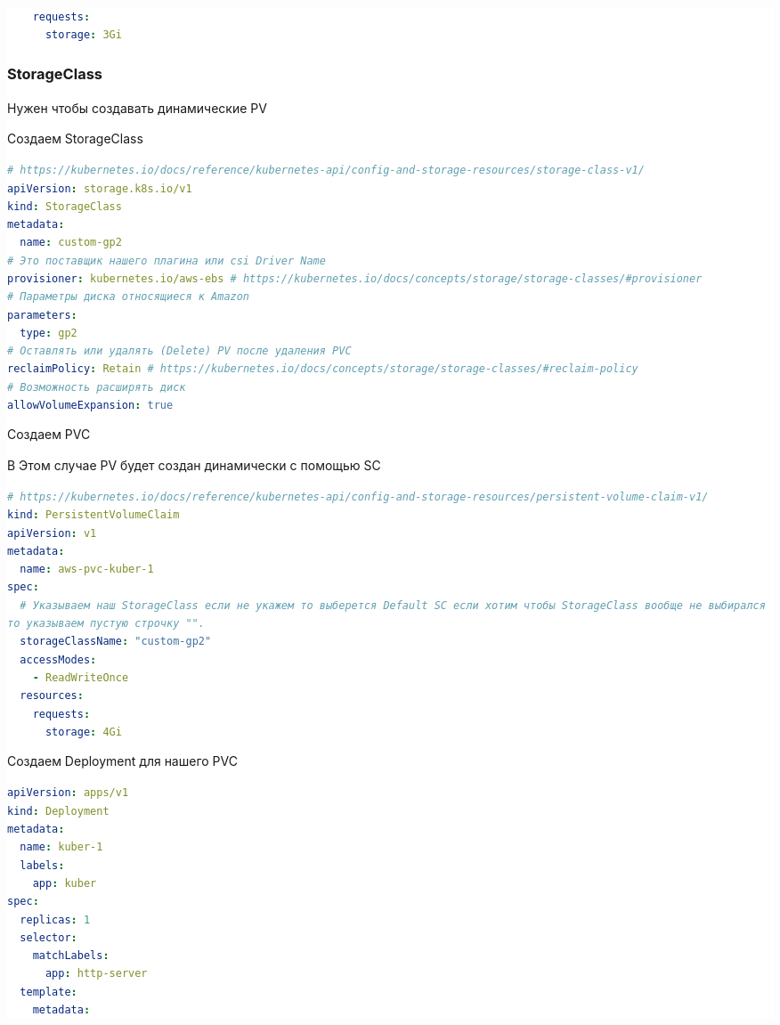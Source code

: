 ```yaml
    requests:
      storage: 3Gi
```

### StorageClass

Нужен чтобы создавать динамические PV

Создаем StorageClass

```yaml
# https://kubernetes.io/docs/reference/kubernetes-api/config-and-storage-resources/storage-class-v1/
apiVersion: storage.k8s.io/v1
kind: StorageClass
metadata:
  name: custom-gp2
# Это поставщик нашего плагина или csi Driver Name
provisioner: kubernetes.io/aws-ebs # https://kubernetes.io/docs/concepts/storage/storage-classes/#provisioner
# Параметры диска относящиеся к Amazon
parameters:
  type: gp2
# Оставлять или удалять (Delete) PV после удаления PVC
reclaimPolicy: Retain # https://kubernetes.io/docs/concepts/storage/storage-classes/#reclaim-policy
# Возможность расширять диск
allowVolumeExpansion: true
```

Создаем PVC

В Этом случае PV будет создан динамически с помощью SC  

```yaml
# https://kubernetes.io/docs/reference/kubernetes-api/config-and-storage-resources/persistent-volume-claim-v1/
kind: PersistentVolumeClaim
apiVersion: v1
metadata:
  name: aws-pvc-kuber-1
spec:
  # Указываем наш StorageClass если не укажем то выберется Default SC если хотим чтобы StorageClass вообще не выбирался то указываем пустую строчку "".
  storageClassName: "custom-gp2"
  accessModes:
    - ReadWriteOnce
  resources:
    requests:
      storage: 4Gi
```

Создаем Deployment для нашего PVC

```yaml
apiVersion: apps/v1
kind: Deployment
metadata:
  name: kuber-1
  labels:
    app: kuber
spec:
  replicas: 1
  selector:
    matchLabels:
      app: http-server
  template:
    metadata:
```